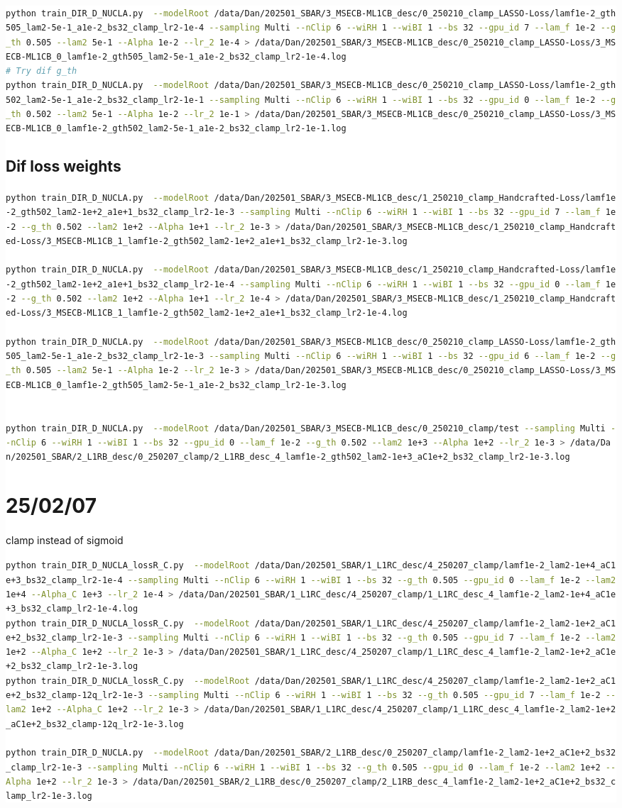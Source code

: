 ```bash
python train_DIR_D_NUCLA.py  --modelRoot /data/Dan/202501_SBAR/3_MSECB-ML1CB_desc/0_250210_clamp_LASSO-Loss/lamf1e-2_gth505_lam2-5e-1_a1e-2_bs32_clamp_lr2-1e-4 --sampling Multi --nClip 6 --wiRH 1 --wiBI 1 --bs 32 --gpu_id 7 --lam_f 1e-2 --g_th 0.505 --lam2 5e-1 --Alpha 1e-2 --lr_2 1e-4 > /data/Dan/202501_SBAR/3_MSECB-ML1CB_desc/0_250210_clamp_LASSO-Loss/3_MSECB-ML1CB_0_lamf1e-2_gth505_lam2-5e-1_a1e-2_bs32_clamp_lr2-1e-4.log
# Try dif g_th
python train_DIR_D_NUCLA.py  --modelRoot /data/Dan/202501_SBAR/3_MSECB-ML1CB_desc/0_250210_clamp_LASSO-Loss/lamf1e-2_gth502_lam2-5e-1_a1e-2_bs32_clamp_lr2-1e-1 --sampling Multi --nClip 6 --wiRH 1 --wiBI 1 --bs 32 --gpu_id 0 --lam_f 1e-2 --g_th 0.502 --lam2 5e-1 --Alpha 1e-2 --lr_2 1e-1 > /data/Dan/202501_SBAR/3_MSECB-ML1CB_desc/0_250210_clamp_LASSO-Loss/3_MSECB-ML1CB_0_lamf1e-2_gth502_lam2-5e-1_a1e-2_bs32_clamp_lr2-1e-1.log

```
## Dif loss weights
```bash
python train_DIR_D_NUCLA.py  --modelRoot /data/Dan/202501_SBAR/3_MSECB-ML1CB_desc/1_250210_clamp_Handcrafted-Loss/lamf1e-2_gth502_lam2-1e+2_a1e+1_bs32_clamp_lr2-1e-3 --sampling Multi --nClip 6 --wiRH 1 --wiBI 1 --bs 32 --gpu_id 7 --lam_f 1e-2 --g_th 0.502 --lam2 1e+2 --Alpha 1e+1 --lr_2 1e-3 > /data/Dan/202501_SBAR/3_MSECB-ML1CB_desc/1_250210_clamp_Handcrafted-Loss/3_MSECB-ML1CB_1_lamf1e-2_gth502_lam2-1e+2_a1e+1_bs32_clamp_lr2-1e-3.log

python train_DIR_D_NUCLA.py  --modelRoot /data/Dan/202501_SBAR/3_MSECB-ML1CB_desc/1_250210_clamp_Handcrafted-Loss/lamf1e-2_gth502_lam2-1e+2_a1e+1_bs32_clamp_lr2-1e-4 --sampling Multi --nClip 6 --wiRH 1 --wiBI 1 --bs 32 --gpu_id 0 --lam_f 1e-2 --g_th 0.502 --lam2 1e+2 --Alpha 1e+1 --lr_2 1e-4 > /data/Dan/202501_SBAR/3_MSECB-ML1CB_desc/1_250210_clamp_Handcrafted-Loss/3_MSECB-ML1CB_1_lamf1e-2_gth502_lam2-1e+2_a1e+1_bs32_clamp_lr2-1e-4.log

python train_DIR_D_NUCLA.py  --modelRoot /data/Dan/202501_SBAR/3_MSECB-ML1CB_desc/0_250210_clamp_LASSO-Loss/lamf1e-2_gth505_lam2-5e-1_a1e-2_bs32_clamp_lr2-1e-3 --sampling Multi --nClip 6 --wiRH 1 --wiBI 1 --bs 32 --gpu_id 6 --lam_f 1e-2 --g_th 0.505 --lam2 5e-1 --Alpha 1e-2 --lr_2 1e-3 > /data/Dan/202501_SBAR/3_MSECB-ML1CB_desc/0_250210_clamp_LASSO-Loss/3_MSECB-ML1CB_0_lamf1e-2_gth505_lam2-5e-1_a1e-2_bs32_clamp_lr2-1e-3.log


python train_DIR_D_NUCLA.py  --modelRoot /data/Dan/202501_SBAR/3_MSECB-ML1CB_desc/0_250210_clamp/test --sampling Multi --nClip 6 --wiRH 1 --wiBI 1 --bs 32 --gpu_id 0 --lam_f 1e-2 --g_th 0.502 --lam2 1e+3 --Alpha 1e+2 --lr_2 1e-3 > /data/Dan/202501_SBAR/2_L1RB_desc/0_250207_clamp/2_L1RB_desc_4_lamf1e-2_gth502_lam2-1e+3_aC1e+2_bs32_clamp_lr2-1e-3.log
```


# 25/02/07
clamp instead of sigmoid
```bash
python train_DIR_D_NUCLA_lossR_C.py  --modelRoot /data/Dan/202501_SBAR/1_L1RC_desc/4_250207_clamp/lamf1e-2_lam2-1e+4_aC1e+3_bs32_clamp_lr2-1e-4 --sampling Multi --nClip 6 --wiRH 1 --wiBI 1 --bs 32 --g_th 0.505 --gpu_id 0 --lam_f 1e-2 --lam2 1e+4 --Alpha_C 1e+3 --lr_2 1e-4 > /data/Dan/202501_SBAR/1_L1RC_desc/4_250207_clamp/1_L1RC_desc_4_lamf1e-2_lam2-1e+4_aC1e+3_bs32_clamp_lr2-1e-4.log
python train_DIR_D_NUCLA_lossR_C.py  --modelRoot /data/Dan/202501_SBAR/1_L1RC_desc/4_250207_clamp/lamf1e-2_lam2-1e+2_aC1e+2_bs32_clamp_lr2-1e-3 --sampling Multi --nClip 6 --wiRH 1 --wiBI 1 --bs 32 --g_th 0.505 --gpu_id 7 --lam_f 1e-2 --lam2 1e+2 --Alpha_C 1e+2 --lr_2 1e-3 > /data/Dan/202501_SBAR/1_L1RC_desc/4_250207_clamp/1_L1RC_desc_4_lamf1e-2_lam2-1e+2_aC1e+2_bs32_clamp_lr2-1e-3.log
python train_DIR_D_NUCLA_lossR_C.py  --modelRoot /data/Dan/202501_SBAR/1_L1RC_desc/4_250207_clamp/lamf1e-2_lam2-1e+2_aC1e+2_bs32_clamp-12q_lr2-1e-3 --sampling Multi --nClip 6 --wiRH 1 --wiBI 1 --bs 32 --g_th 0.505 --gpu_id 7 --lam_f 1e-2 --lam2 1e+2 --Alpha_C 1e+2 --lr_2 1e-3 > /data/Dan/202501_SBAR/1_L1RC_desc/4_250207_clamp/1_L1RC_desc_4_lamf1e-2_lam2-1e+2_aC1e+2_bs32_clamp-12q_lr2-1e-3.log

python train_DIR_D_NUCLA.py  --modelRoot /data/Dan/202501_SBAR/2_L1RB_desc/0_250207_clamp/lamf1e-2_lam2-1e+2_aC1e+2_bs32_clamp_lr2-1e-3 --sampling Multi --nClip 6 --wiRH 1 --wiBI 1 --bs 32 --g_th 0.505 --gpu_id 0 --lam_f 1e-2 --lam2 1e+2 --Alpha 1e+2 --lr_2 1e-3 > /data/Dan/202501_SBAR/2_L1RB_desc/0_250207_clamp/2_L1RB_desc_4_lamf1e-2_lam2-1e+2_aC1e+2_bs32_clamp_lr2-1e-3.log
```